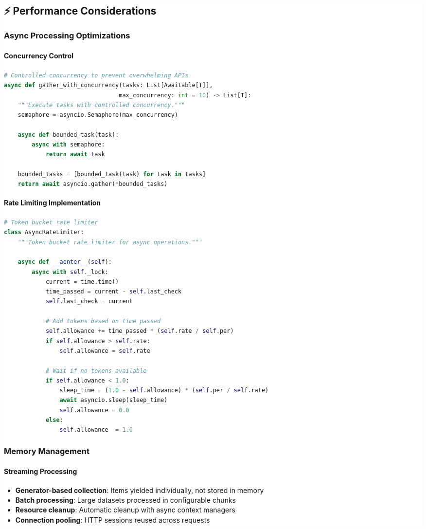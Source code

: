 
## ⚡ Performance Considerations

### **Async Processing Optimizations**

#### **Concurrency Control**
```python
# Controlled concurrency to prevent overwhelming APIs
async def gather_with_concurrency(tasks: List[Awaitable[T]], 
                                 max_concurrency: int = 10) -> List[T]:
    """Execute tasks with controlled concurrency."""
    semaphore = asyncio.Semaphore(max_concurrency)
    
    async def bounded_task(task):
        async with semaphore:
            return await task
    
    bounded_tasks = [bounded_task(task) for task in tasks]
    return await asyncio.gather(*bounded_tasks)
```

#### **Rate Limiting Implementation**
```python
# Token bucket rate limiter
class AsyncRateLimiter:
    """Token bucket rate limiter for async operations."""
    
    async def __aenter__(self):
        async with self._lock:
            current = time.time()
            time_passed = current - self.last_check
            self.last_check = current
            
            # Add tokens based on time passed
            self.allowance += time_passed * (self.rate / self.per)
            if self.allowance > self.rate:
                self.allowance = self.rate
            
            # Wait if no tokens available
            if self.allowance < 1.0:
                sleep_time = (1.0 - self.allowance) * (self.per / self.rate)
                await asyncio.sleep(sleep_time)
                self.allowance = 0.0
            else:
                self.allowance -= 1.0
```

### **Memory Management**

#### **Streaming Processing**
- **Generator-based collection**: Items yielded individually, not stored in memory
- **Batch processing**: Large datasets processed in configurable chunks
- **Resource cleanup**: Automatic cleanup with async context managers
- **Connection pooling**: HTTP sessions reused across requests

